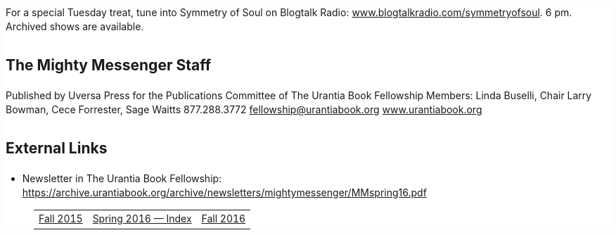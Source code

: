 For a special Tuesday treat, tune into Symmetry of Soul on Blogtalk Radio: www.blogtalkradio.com/symmetryofsoul. 6 pm. Archived shows are available. 

## The Mighty Messenger Staff

Published by Uversa Press for the Publications Committee of The Urantia Book Fellowship
Members: Linda Buselli, Chair Larry Bowman, Cece Forrester, Sage Waitts 
877.288.3772 
fellowship@urantiabook.org
www.urantiabook.org 

## External Links

* Newsletter in The Urantia Book Fellowship: https://archive.urantiabook.org/archive/newsletters/mightymessenger/MMspring16.pdf


<figure class="table chapter-navigator">
  <table>
    <tbody>
      <tr>
        <td>
        <a href="/en/article/The_Mighty_Messenger_2015_Fall">
          <span class="mdi mdi-arrow-left-drop-circle"></span><span class="pl-2">Fall 2015</span>
        </a>
        </td>
        <td>
        <a href="/en/index/articles_mighty_messenger#spring-2016">
          <span class="mdi mdi-book-open-variant"></span><span class="pl-2">Spring 2016 — Index</span>
        </a>
        </td>
        <td>
        <a href="/en/article/The_Mighty_Messenger_2016_Fall">
          <span class="pr-2">Fall 2016</span><span class="mdi mdi-arrow-right-drop-circle"></span>
        </a>
        </td>
      </tr>
    </tbody>
  </table>
</figure>